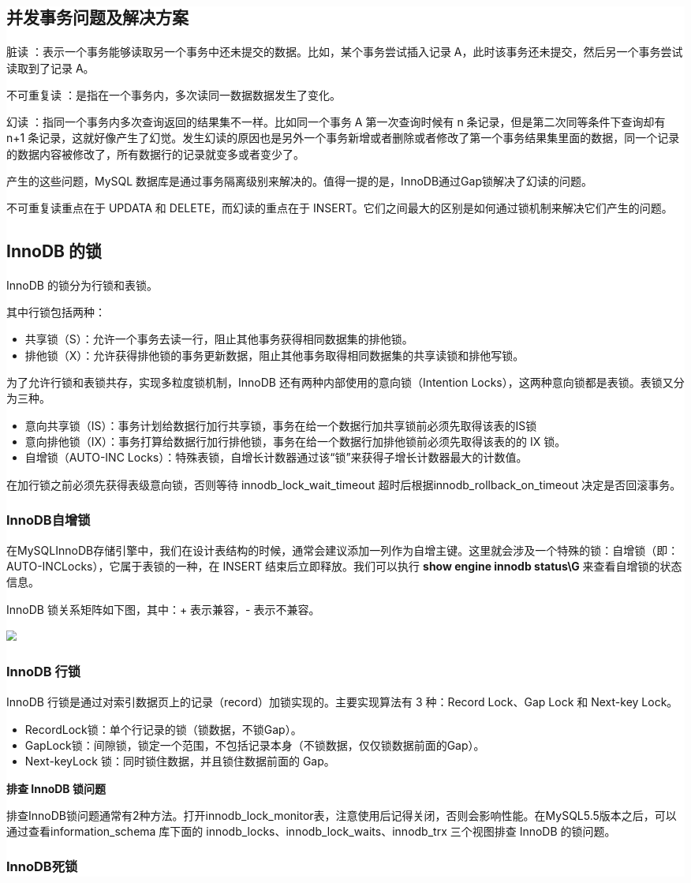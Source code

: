 ## 并发事务问题及解决方案

脏读 ：表示一个事务能够读取另一个事务中还未提交的数据。比如，某个事务尝试插入记录 A，此时该事务还未提交，然后另一个事务尝试读取到了记录 A。

不可重复读 ：是指在一个事务内，多次读同一数据数据发生了变化。

幻读 ：指同一个事务内多次查询返回的结果集不一样。比如同一个事务 A 第一次查询时候有 n 条记录，但是第二次同等条件下查询却有 n+1 条记录，这就好像产生了幻觉。发生幻读的原因也是另外一个事务新增或者删除或者修改了第一个事务结果集里面的数据，同一个记录的数据内容被修改了，所有数据行的记录就变多或者变少了。

产生的这些问题，MySQL 数据库是通过事务隔离级别来解决的。值得一提的是，InnoDB通过Gap锁解决了幻读的问题。

不可重复读重点在于 UPDATA 和 DELETE，而幻读的重点在于 INSERT。它们之间最大的区别是如何通过锁机制来解决它们产生的问题。



## InnoDB 的锁

InnoDB 的锁分为行锁和表锁。

其中行锁包括两种：

* 共享锁（S）：允许一个事务去读一行，阻止其他事务获得相同数据集的排他锁。
* 排他锁（X）：允许获得排他锁的事务更新数据，阻止其他事务取得相同数据集的共享读锁和排他写锁。

为了允许行锁和表锁共存，实现多粒度锁机制，InnoDB 还有两种内部使用的意向锁（Intention Locks），这两种意向锁都是表锁。表锁又分为三种。

* 意向共享锁（IS）：事务计划给数据行加行共享锁，事务在给一个数据行加共享锁前必须先取得该表的IS锁
* 意向排他锁（IX）：事务打算给数据行加行排他锁，事务在给一个数据行加排他锁前必须先取得该表的的 IX 锁。
* 自增锁（AUTO-INC Locks）：特殊表锁，自增长计数器通过该“锁”来获得子增长计数器最大的计数值。

在加行锁之前必须先获得表级意向锁，否则等待 innodb_lock_wait_timeout 超时后根据innodb_rollback_on_timeout 决定是否回滚事务。

### InnoDB自增锁

在MySQLInnoDB存储引擎中，我们在设计表结构的时候，通常会建议添加一列作为自增主键。这里就会涉及一个特殊的锁：自增锁（即：AUTO-INCLocks），它属于表锁的一种，在 INSERT 结束后立即释放。我们可以执行 **show engine innodb status\G** 来查看自增锁的状态信息。

InnoDB 锁关系矩阵如下图，其中：+ 表示兼容，- 表示不兼容。



<img src="https://github.com/lvminghui/Java-Notes/blob/master/docs/typora-user-images/InnoDB%20%E9%94%81%E5%85%B3%E7%B3%BB%E7%9F%A9%E9%98%B5.png"  style="zoom:80%;" />

### InnoDB 行锁

InnoDB 行锁是通过对索引数据页上的记录（record）加锁实现的。主要实现算法有 3 种：Record Lock、Gap Lock 和 Next-key Lock。

* RecordLock锁：单个行记录的锁（锁数据，不锁Gap）。
* GapLock锁：间隙锁，锁定一个范围，不包括记录本身（不锁数据，仅仅锁数据前面的Gap）。
* Next-keyLock 锁：同时锁住数据，并且锁住数据前面的 Gap。

**排查 InnoDB 锁问题**

排查InnoDB锁问题通常有2种方法。打开innodb_lock_monitor表，注意使用后记得关闭，否则会影响性能。在MySQL5.5版本之后，可以通过查看information_schema 库下面的 innodb_locks、innodb_lock_waits、innodb_trx 三个视图排查 InnoDB 的锁问题。

### InnoDB死锁
